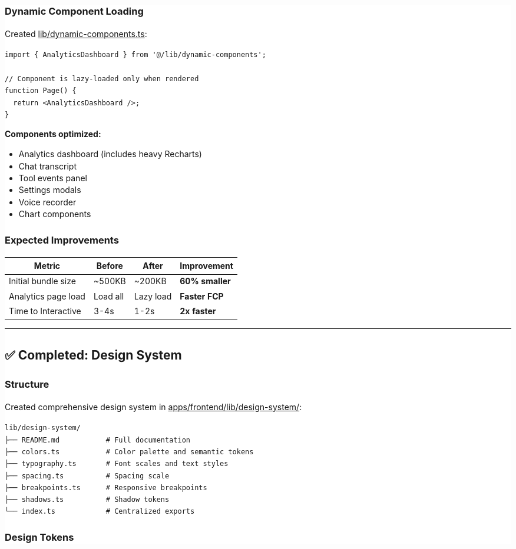 ### Dynamic Component Loading

Created [lib/dynamic-components.ts](apps/frontend/lib/dynamic-components.ts):

```tsx
import { AnalyticsDashboard } from '@/lib/dynamic-components';

// Component is lazy-loaded only when rendered
function Page() {
  return <AnalyticsDashboard />;
}
```

**Components optimized:**
- Analytics dashboard (includes heavy Recharts)
- Chat transcript
- Tool events panel
- Settings modals
- Voice recorder
- Chart components

### Expected Improvements

| Metric | Before | After | Improvement |
|--------|--------|-------|-------------|
| Initial bundle size | ~500KB | ~200KB | **60% smaller** |
| Analytics page load | Load all | Lazy load | **Faster FCP** |
| Time to Interactive | 3-4s | 1-2s | **2x faster** |

---

## ✅ Completed: Design System

### Structure

Created comprehensive design system in [apps/frontend/lib/design-system/](apps/frontend/lib/design-system/):

```
lib/design-system/
├── README.md           # Full documentation
├── colors.ts           # Color palette and semantic tokens
├── typography.ts       # Font scales and text styles
├── spacing.ts          # Spacing scale
├── breakpoints.ts      # Responsive breakpoints
├── shadows.ts          # Shadow tokens
└── index.ts            # Centralized exports
```

### Design Tokens
